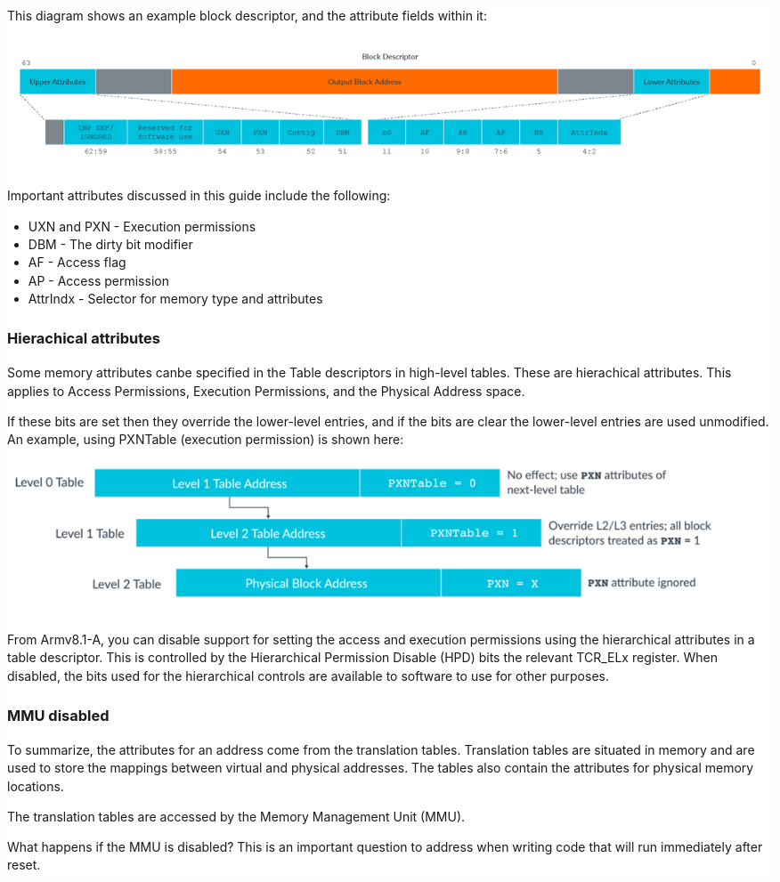 This diagram shows an example block descriptor, and the attribute fields within it:

![](images/images_LTA_Memory_Attrib_TTD.png)

Important attributes discussed in this guide include the following:

- UXN and PXN - Execution permissions
- DBM - The dirty bit modifier
- AF - Access flag
- AP - Access permission
- AttrIndx - Selector for memory type and attributes

### Hierachical attributes

Some memory attributes canbe specified in the Table descriptors in high-level tables. These are hierachical attributes. This applies to Access Permissions, Execution Permissions, and the Physical Address space.

If these bits are set then they override the lower-level entries, and if the bits are clear the lower-level entries are used unmodified. An example, using PXNTable (execution permission) is shown here:

![](images/images_4-PXNTable-execution-permission.png)

From Armv8.1-A, you can disable support for setting the access and execution permissions using the hierarchical attributes in a table descriptor. This is controlled by the Hierarchical Permission Disable (HPD) bits the relevant TCR_ELx register. When disabled, the bits used for the hierarchical controls are available to software to use for other purposes.

### MMU disabled

To summarize, the attributes for an address come from the translation tables. Translation tables are situated in memory and are used to store the mappings between virtual and physical addresses. The tables also contain the attributes for physical memory locations.

The translation tables are accessed by the Memory Management Unit (MMU).

What happens if the MMU is disabled? This is an important question to address when writing code that will run immediately after reset.
